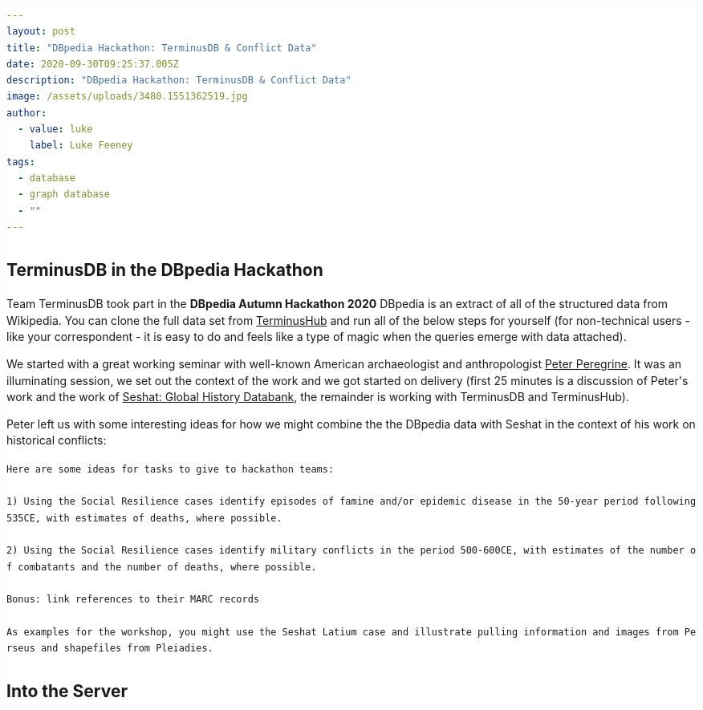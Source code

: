 ```yaml
---
layout: post
title: "DBpedia Hackathon: TerminusDB & Conflict Data"
date: 2020-09-30T09:25:37.005Z
description: "DBpedia Hackathon: TerminusDB & Conflict Data"
image: /assets/uploads/3480.1551362519.jpg
author:
  - value: luke
    label: Luke Feeney
tags:
  - database
  - graph database
  - ""
---
```

## TerminusDB in the DBpedia Hackathon

Team TerminusDB took part in the **DBpedia Autumn Hackathon 2020** DBpedia is an extract of all of the structured data from Wikipedia. You can clone the full data set from [TerminusHub](https://terminusdb.com/hub/) and run all of the below steps for yourself (for non-technical users - like your correspondent - it is easy to do and feels like a type of magic when the queries emerge with data attached). 

We started with a great working seminar with well-known American archaeologist and anthropologist [Peter Peregrine](https://en.wikipedia.org/wiki/Peter_N._Peregrine). It was an illuminating session, we set out the context of the work and we got started on delivery (first 25 minutes is a discussion of Peter's work and the work of [Seshat: Global History Databank](http://seshatdatabank.info/), the remainder is working with TerminusDB and TerminusHub).

<iframe width="560" height="315" src="https://www.youtube.com/embed/LFhwORjn-Nc" frameborder="0" allow="accelerometer; autoplay; clipboard-write; encrypted-media; gyroscope; picture-in-picture" allowfullscreen></iframe>

Peter left us with some interesting ideas for how we might combine the the DBpedia data with Seshat in the context of his work on historical conflicts:

```
Here are some ideas for tasks to give to hackathon teams:

1) Using the Social Resilience cases identify episodes of famine and/or epidemic disease in the 50-year period following 535CE, with estimates of deaths, where possible.

2) Using the Social Resilience cases identify military conflicts in the period 500-600CE, with estimates of the number of combatants and the number of deaths, where possible.

Bonus: link references to their MARC records

As examples for the workshop, you might use the Seshat Latium case and illustrate pulling information and images from Perseus and shapefiles from Pleiadies.
```

## Into the Server
